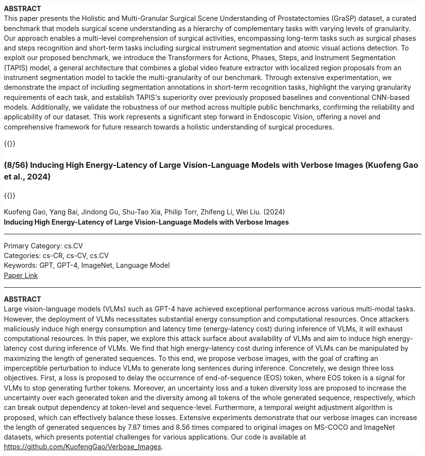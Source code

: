 
**ABSTRACT**  
This paper presents the Holistic and Multi-Granular Surgical Scene Understanding of Prostatectomies (GraSP) dataset, a curated benchmark that models surgical scene understanding as a hierarchy of complementary tasks with varying levels of granularity. Our approach enables a multi-level comprehension of surgical activities, encompassing long-term tasks such as surgical phases and steps recognition and short-term tasks including surgical instrument segmentation and atomic visual actions detection. To exploit our proposed benchmark, we introduce the Transformers for Actions, Phases, Steps, and Instrument Segmentation (TAPIS) model, a general architecture that combines a global video feature extractor with localized region proposals from an instrument segmentation model to tackle the multi-granularity of our benchmark. Through extensive experimentation, we demonstrate the impact of including segmentation annotations in short-term recognition tasks, highlight the varying granularity requirements of each task, and establish TAPIS's superiority over previously proposed baselines and conventional CNN-based models. Additionally, we validate the robustness of our method across multiple public benchmarks, confirming the reliability and applicability of our dataset. This work represents a significant step forward in Endoscopic Vision, offering a novel and comprehensive framework for future research towards a holistic understanding of surgical procedures.

{{</citation>}}


### (8/56) Inducing High Energy-Latency of Large Vision-Language Models with Verbose Images (Kuofeng Gao et al., 2024)

{{<citation>}}

Kuofeng Gao, Yang Bai, Jindong Gu, Shu-Tao Xia, Philip Torr, Zhifeng Li, Wei Liu. (2024)  
**Inducing High Energy-Latency of Large Vision-Language Models with Verbose Images**  

---
Primary Category: cs.CV  
Categories: cs-CR, cs-CV, cs.CV  
Keywords: GPT, GPT-4, ImageNet, Language Model  
[Paper Link](http://arxiv.org/abs/2401.11170v1)  

---


**ABSTRACT**  
Large vision-language models (VLMs) such as GPT-4 have achieved exceptional performance across various multi-modal tasks. However, the deployment of VLMs necessitates substantial energy consumption and computational resources. Once attackers maliciously induce high energy consumption and latency time (energy-latency cost) during inference of VLMs, it will exhaust computational resources. In this paper, we explore this attack surface about availability of VLMs and aim to induce high energy-latency cost during inference of VLMs. We find that high energy-latency cost during inference of VLMs can be manipulated by maximizing the length of generated sequences. To this end, we propose verbose images, with the goal of crafting an imperceptible perturbation to induce VLMs to generate long sentences during inference. Concretely, we design three loss objectives. First, a loss is proposed to delay the occurrence of end-of-sequence (EOS) token, where EOS token is a signal for VLMs to stop generating further tokens. Moreover, an uncertainty loss and a token diversity loss are proposed to increase the uncertainty over each generated token and the diversity among all tokens of the whole generated sequence, respectively, which can break output dependency at token-level and sequence-level. Furthermore, a temporal weight adjustment algorithm is proposed, which can effectively balance these losses. Extensive experiments demonstrate that our verbose images can increase the length of generated sequences by 7.87 times and 8.56 times compared to original images on MS-COCO and ImageNet datasets, which presents potential challenges for various applications. Our code is available at https://github.com/KuofengGao/Verbose_Images.
